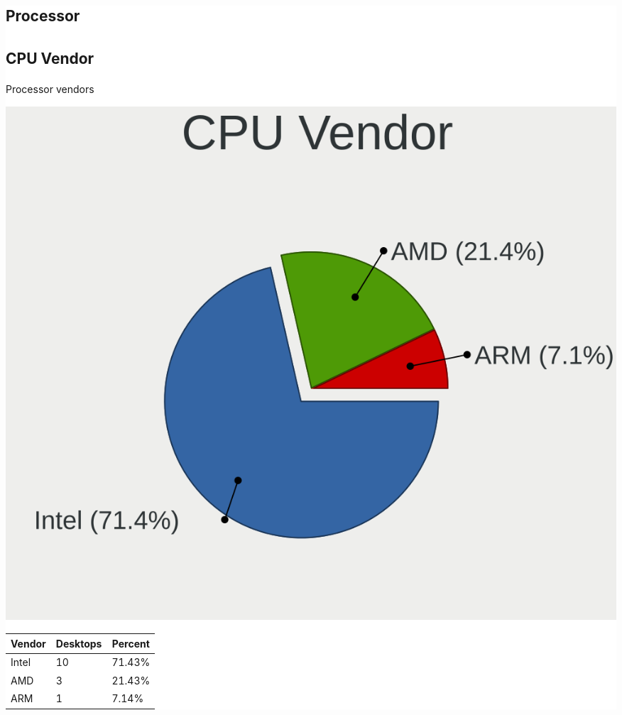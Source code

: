 Processor
---------

CPU Vendor
----------

Processor vendors

![CPU Vendor](./images/pie_chart/cpu_vendor.svg)


| Vendor | Desktops | Percent |
|--------|----------|---------|
| Intel  | 10       | 71.43%  |
| AMD    | 3        | 21.43%  |
| ARM    | 1        | 7.14%   |
